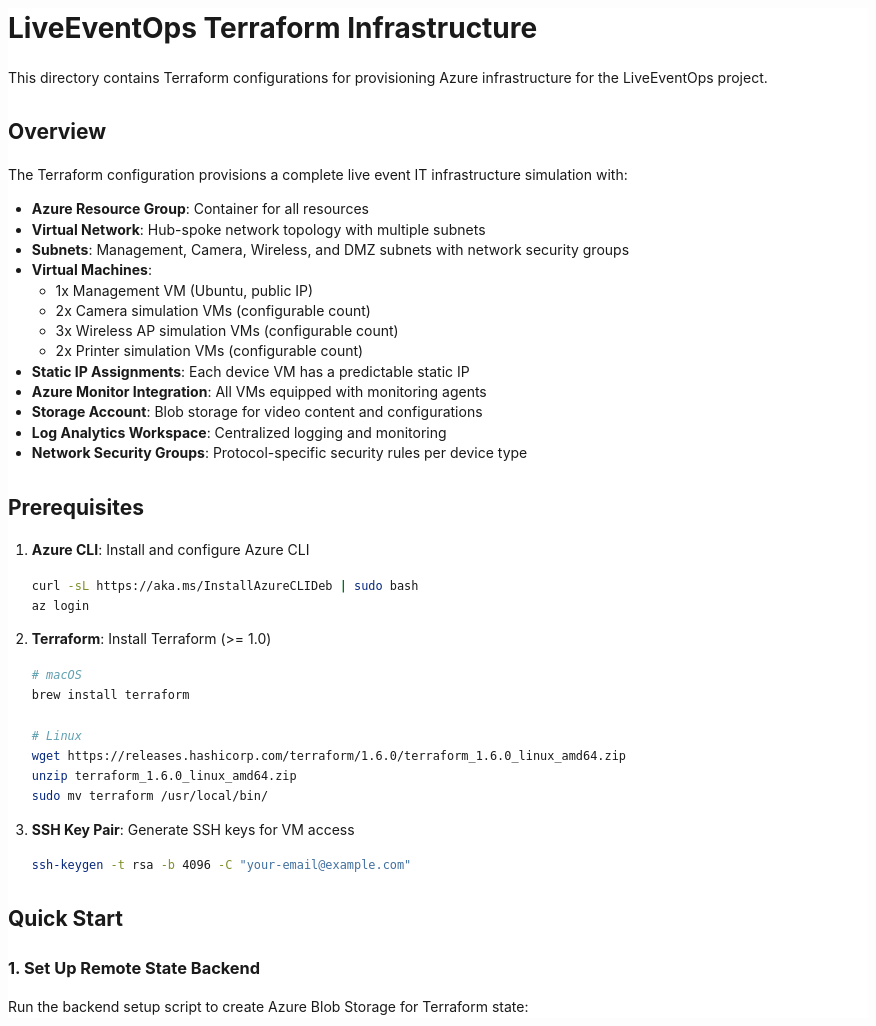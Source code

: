 # LiveEventOps Terraform Infrastructure

This directory contains Terraform configurations for provisioning Azure infrastructure for the LiveEventOps project.

## Overview

The Terraform configuration provisions a complete live event IT infrastructure simulation with:

- **Azure Resource Group**: Container for all resources
- **Virtual Network**: Hub-spoke network topology with multiple subnets
- **Subnets**: Management, Camera, Wireless, and DMZ subnets with network security groups
- **Virtual Machines**: 
  - 1x Management VM (Ubuntu, public IP)
  - 2x Camera simulation VMs (configurable count)
  - 3x Wireless AP simulation VMs (configurable count)  
  - 2x Printer simulation VMs (configurable count)
- **Static IP Assignments**: Each device VM has a predictable static IP
- **Azure Monitor Integration**: All VMs equipped with monitoring agents
- **Storage Account**: Blob storage for video content and configurations
- **Log Analytics Workspace**: Centralized logging and monitoring
- **Network Security Groups**: Protocol-specific security rules per device type

## Prerequisites

1. **Azure CLI**: Install and configure Azure CLI
   ```bash
   curl -sL https://aka.ms/InstallAzureCLIDeb | sudo bash
   az login
   ```

2. **Terraform**: Install Terraform (>= 1.0)
   ```bash
   # macOS
   brew install terraform
   
   # Linux
   wget https://releases.hashicorp.com/terraform/1.6.0/terraform_1.6.0_linux_amd64.zip
   unzip terraform_1.6.0_linux_amd64.zip
   sudo mv terraform /usr/local/bin/
   ```

3. **SSH Key Pair**: Generate SSH keys for VM access
   ```bash
   ssh-keygen -t rsa -b 4096 -C "your-email@example.com"
   ```

## Quick Start

### 1. Set Up Remote State Backend

Run the backend setup script to create Azure Blob Storage for Terraform state:
